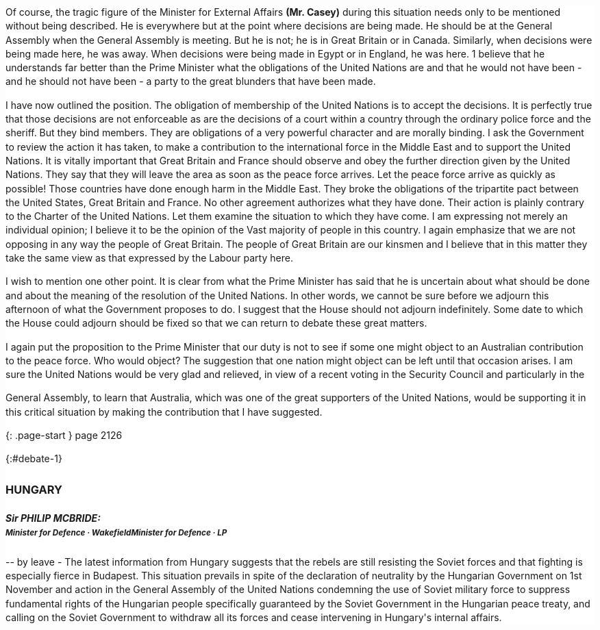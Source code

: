 Of course, the tragic figure of the Minister for External Affairs  **(Mr. Casey)**  during this situation needs only to be mentioned without being described. He is everywhere but at the point where decisions are being made. He should be at the General Assembly when the General Assembly is meeting. But he is not; he is in Great Britain or in Canada. Similarly, when decisions were being made here, he was away. When decisions were being made in Egypt or in England, he was here. 1 believe that he understands far better than the Prime Minister what the obligations of the United Nations are and that he would not have been - and he should not have been - a party to the great blunders that have been made. 

I have now outlined the position. The obligation of membership of the United Nations is to accept the decisions. It is perfectly true that those decisions are not enforceable as are the decisions of a court within a country through the ordinary police force and the sheriff. But they bind members. They are obligations of a very powerful character and are morally binding. I ask the Government to review the action it has taken, to make a contribution to the international force in the Middle East and to support the United Nations. It is vitally important that Great Britain and France should observe and obey the further direction given by the United Nations. They say that they will leave the area as soon as the peace force arrives. Let the peace force arrive as quickly as possible! Those countries have done enough harm in the Middle East. They broke the obligations of the tripartite pact between the United States, Great Britain and France. No other agreement authorizes what they have done. Their action is plainly contrary to the Charter of the United Nations. Let them examine the situation to which they have come. I am expressing not merely an individual opinion; I believe it to be the opinion of the Vast majority of people in this country. I again emphasize that we are not opposing in any way the people of Great Britain. The people of Great Britain are our kinsmen and I believe that in this matter they take the same view as that expressed by the Labour party here. 

I wish to mention one other point. It is clear from what the Prime Minister has said that he is uncertain about what should be done and about the meaning of the resolution of the United Nations. In other words, we cannot be sure before we adjourn this afternoon of what the Government proposes to do. I suggest that the House should not adjourn indefinitely. Some date to which the House could adjourn should be fixed so that we can return to debate these great matters. 

I again put the proposition to the Prime Minister that our duty is not to see if some one might object to an Australian contribution to the peace force. Who would object? The suggestion that one nation might object can be left until that occasion arises. I am sure the United Nations would be very glad and relieved, in view of a recent voting in the Security Council and particularly in the 

General Assembly, to learn that Australia, which was one of the great supporters of the United Nations, would be supporting it in this critical situation by making the contribution that I have suggested. 

{: .page-start }
page 2126

{:#debate-1}
### HUNGARY

##### Sir PHILIP MCBRIDE:<br><small class="text-muted">Minister for Defence &middot; WakefieldMinister for Defence &middot; LP</small>

-- by leave - The latest information from Hungary suggests that the rebels are still resisting the Soviet forces and that fighting is especially fierce in Budapest. This situation prevails in spite of the declaration of neutrality by the Hungarian Government on 1st November and action in the General Assembly of the United Nations condemning the use of Soviet military force to suppress fundamental rights of the Hungarian people specifically guaranteed by the Soviet Government in the Hungarian peace treaty, and calling on the Soviet Government to withdraw all its forces and cease intervening in Hungary's internal affairs. 
